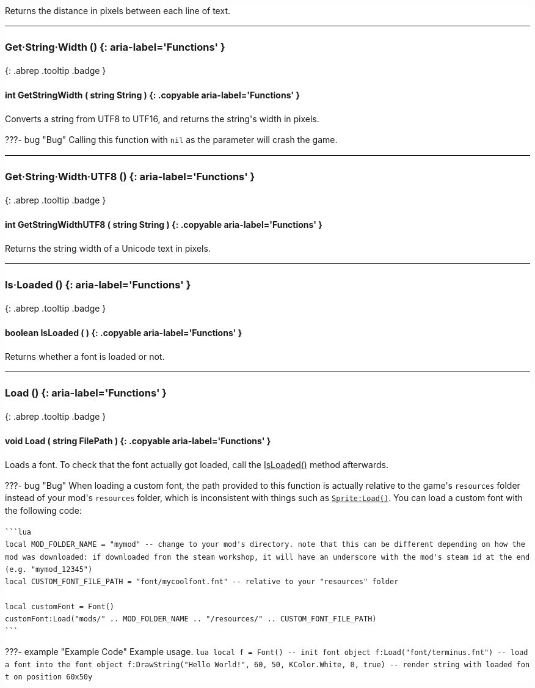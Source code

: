 Returns the distance in pixels between each line of text.
___
### Get·String·Width () {: aria-label='Functions' }
[ ](#){: .abrep .tooltip .badge }
#### int GetStringWidth ( string String ) {: .copyable aria-label='Functions' }
Converts a string from UTF8 to UTF16, and returns the string's width in pixels.

???- bug "Bug"
    Calling this function with `nil` as the parameter will crash the game.
___
### Get·String·Width·UTF8 () {: aria-label='Functions' }
[ ](#){: .abrep .tooltip .badge }
#### int GetStringWidthUTF8 ( string String ) {: .copyable aria-label='Functions' }
Returns the string width of a Unicode text in pixels.
___
### Is·Loaded () {: aria-label='Functions' }
[ ](#){: .abrep .tooltip .badge }
#### boolean IsLoaded ( ) {: .copyable aria-label='Functions' }
Returns whether a font is loaded or not.
___
### Load () {: aria-label='Functions' }
[ ](#){: .abrep .tooltip .badge }
#### void Load ( string FilePath ) {: .copyable aria-label='Functions' }
Loads a font. To check that the font actually got loaded, call the [IsLoaded()](#isloaded) method afterwards.

???- bug "Bug"
    When loading a custom font, the path provided to this function is actually relative to the game's `resources` folder instead of your mod's `resources` folder, which is inconsistent with things such as [`Sprite:Load()`](./Sprite.md#load). You can load a custom font with the following code:

    ```lua
    local MOD_FOLDER_NAME = "mymod" -- change to your mod's directory. note that this can be different depending on how the mod was downloaded: if downloaded from the steam workshop, it will have an underscore with the mod's steam id at the end (e.g. "mymod_12345")
    local CUSTOM_FONT_FILE_PATH = "font/mycoolfont.fnt" -- relative to your "resources" folder

    local customFont = Font()
    customFont:Load("mods/" .. MOD_FOLDER_NAME .. "/resources/" .. CUSTOM_FONT_FILE_PATH)
    ```

???- example "Example Code"
    Example usage.
    ```lua
    local f = Font() -- init font object
    f:Load("font/terminus.fnt") -- load a font into the font object
    f:DrawString("Hello World!", 60, 50, KColor.White, 0, true) -- render string with loaded font on position 60x50y
    ```

